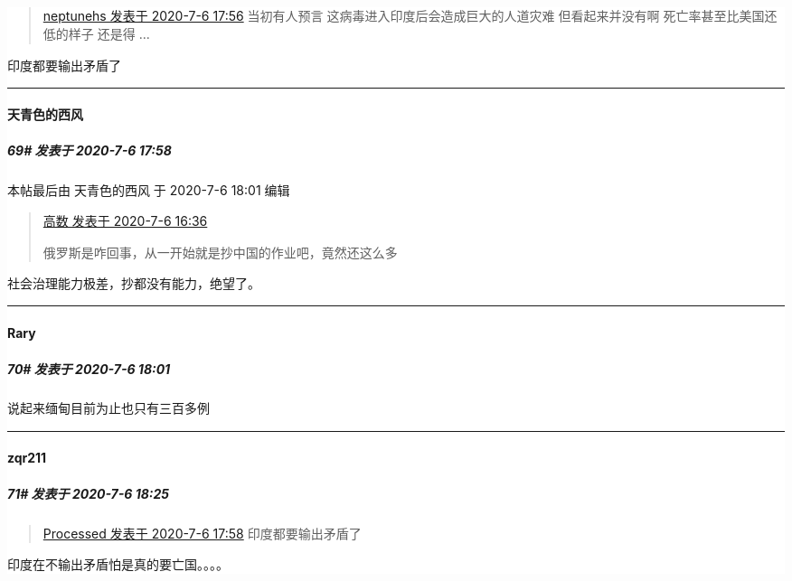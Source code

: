 
<blockquote><a href="httphttps://bbs.saraba1st.com/2b/forum.php?mod=redirect&amp;goto=findpost&amp;pid=48092760&amp;ptid=1946142" target="_blank">neptunehs 发表于 2020-7-6 17:56</a>
当初有人预言 这病毒进入印度后会造成巨大的人道灾难
但看起来并没有啊 死亡率甚至比美国还低的样子
还是得 ...</blockquote>
印度都要输出矛盾了







*****

####  天青色的西风  
##### 69#       发表于 2020-7-6 17:58



 本帖最后由 天青色的西风 于 2020-7-6 18:01 编辑 
<blockquote><a href="httphttps://bbs.saraba1st.com/2b/forum.php?mod=redirect&amp;goto=findpost&amp;pid=48091608&amp;ptid=1946142" target="_blank">高数 发表于 2020-7-6 16:36</a>

俄罗斯是咋回事，从一开始就是抄中国的作业吧，竟然还这么多</blockquote>
社会治理能力极差，抄都没有能力，绝望了。







*****

####  Rary  
##### 70#       发表于 2020-7-6 18:01




说起来缅甸目前为止也只有三百多例







*****

####  zqr211  
##### 71#       发表于 2020-7-6 18:25



<blockquote><a href="httphttps://bbs.saraba1st.com/2b/forum.php?mod=redirect&amp;goto=findpost&amp;pid=48092796&amp;ptid=1946142" target="_blank">Processed 发表于 2020-7-6 17:58</a>
印度都要输出矛盾了</blockquote>
印度在不输出矛盾怕是真的要亡国。。。。





